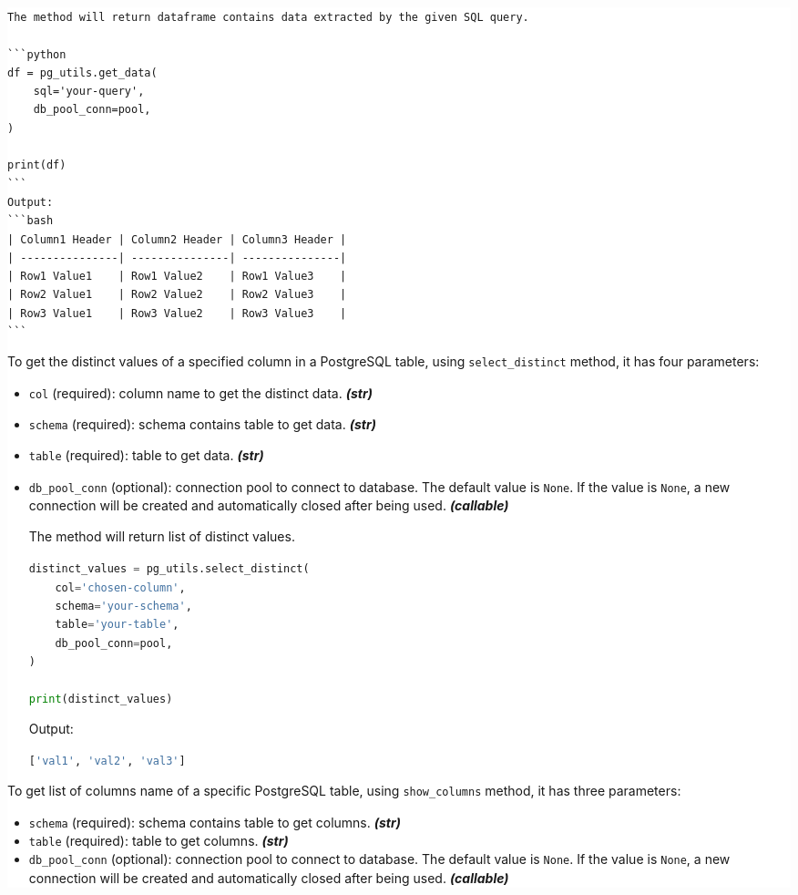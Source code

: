 	The method will return dataframe contains data extracted by the given SQL query.

	```python
	df = pg_utils.get_data(
	    sql='your-query',
	    db_pool_conn=pool,
	)

	print(df)
	```
	Output:
	```bash
	| Column1 Header | Column2 Header | Column3 Header |
	| ---------------| ---------------| ---------------|
	| Row1 Value1    | Row1 Value2    | Row1 Value3    |
	| Row2 Value1    | Row2 Value2    | Row2 Value3    |
	| Row3 Value1    | Row3 Value2    | Row3 Value3    |
	```


To get the distinct values of a specified column in a PostgreSQL table, using ```select_distinct``` method, it has four parameters:
- ```col``` (required): column name to get the distinct data. ***(str)***
- ```schema``` (required): schema contains table to get data. ***(str)***
- ```table``` (required): table to get data. ***(str)***
- ```db_pool_conn``` (optional): connection pool to connect to database. The default value is ```None```. If the value is ```None```, a new connection will be created and automatically closed after being used.  ***(callable)***

	The method will return list of distinct values.

	```python
	distinct_values = pg_utils.select_distinct(
	    col='chosen-column',
	    schema='your-schema',
	    table='your-table',
	    db_pool_conn=pool,
	)

	print(distinct_values)
	```
	Output:
	```bash
	['val1', 'val2', 'val3']
	```

To get list of columns name of a specific PostgreSQL table, using ```show_columns``` method, it has three parameters:
- ```schema``` (required): schema contains table to get columns. ***(str)***
- ```table``` (required): table to get columns. ***(str)***
- ```db_pool_conn``` (optional): connection pool to connect to database. The default value is ```None```. If the value is ```None```, a new connection will be created and automatically closed after being used.  ***(callable)***

